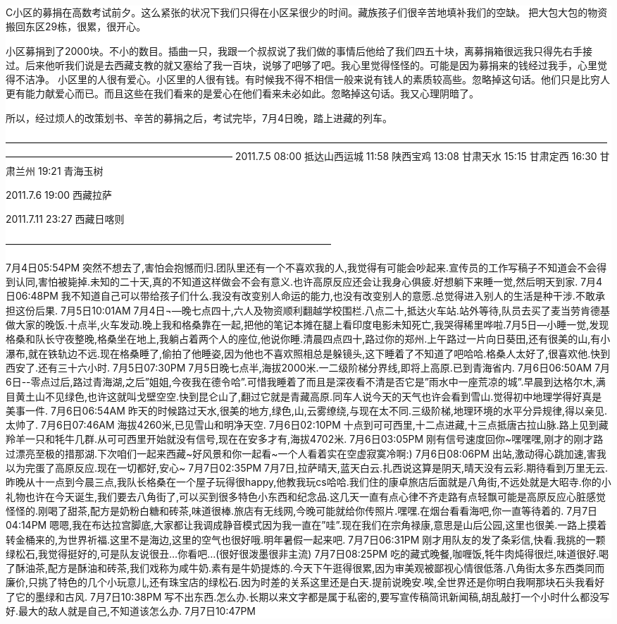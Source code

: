C小区的募捐在高数考试前夕。这么紧张的状况下我们只得在小区呆很少的时间。藏族孩子们很辛苦地填补我们的空缺。
把大包大包的物资搬回东区29栋，很累，很开心。

小区募捐到了2000块。不小的数目。插曲一只，我跟一个叔叔说了我们做的事情后他给了我们四五十块，离募捐箱很远我只得先右手接过。后来他听我们说是去西藏支教的就又塞给了我一百块，说够了吧够了吧。我心里觉得怪怪的。可能是因为募捐来的钱经过我手，心里觉得不洁净。
小区里的人很有爱心。小区里的人很有钱。有时候我不得不相信一般来说有钱人的素质较高些。忽略掉这句话。他们只是比穷人更有能力献爱心而已。而且这些在我们看来的是爱心在他们看来未必如此。忽略掉这句话。我又心理阴暗了。

所以，经过烦人的改策划书、辛苦的募捐之后，考试完毕，7月4日晚，踏上进藏的列车。

————————————————————————————————————————————————————————————————————————————————————
2011.7.5
08:00 抵达山西运城
11:58 陕西宝鸡
13:08 甘肃天水
15:15 甘肃定西
16:30 甘肃兰州
19:21 青海玉树

2011.7.6
19:00 西藏拉萨

2011.7.11
23:27 西藏日喀则

—————————————————————————————————

7月4日05:54PM
突然不想去了,害怕会抱憾而归.团队里还有一个不喜欢我的人,我觉得有可能会吵起来.宣传员的工作写稿子不知道会不会得到认同,害怕被毙掉.未知的二十天,真的不知道这样做会不会有意义.也许高原反应还会让我身心俱疲.好想躺下来睡一觉,然后明天到家.
7月4日06:48PM
我不知道自己可以带给孩子们什么.我没有改变别人命运的能力,也没有改变别人的意愿.总觉得进入别人的生活是种干涉.不敢承担这份后果.
7月5日10:01AM
7月4日¬—晚七点四十,六人及物资顺利翻越学校围栏.八点二十,抵达火车站.站外等待,队员去买了麦当劳肯德基做大家的晚饭.十点半,火车发动.晚上我和格桑靠在一起,把他的笔记本摊在腿上看印度电影未知死亡,我哭得稀里哗啦.7月5日—小睡一觉,发现格桑和队长守夜整晚,格桑坐在地上,我躺占着两个人的座位,他说你睡.清晨四点四十,路过你的郑州.上午路过一片向日葵田,还有很美的山,有小瀑布,就在铁轨边不远.现在格桑睡了,偷拍了他睡姿,因为他也不喜欢照相总是躲镜头,这下睡着了不知道了吧哈哈.格桑人太好了,很喜欢他.快到西安了.还有三十六小时.
7月5日07:30PM
7月5日晚七点半,海拔2000米.一二级阶梯分界线,即将上高原.已到青海省内.
7月6日06:50AM
7月6日--零点过后,路过青海湖,之后”姐姐,今夜我在德令哈”.可惜我睡着了而且是深夜看不清是否它是”雨水中一座荒凉的城”.早晨到达格尔木,满目黄土山不见绿色,也许这就叫戈壁空空.快到昆仑山了,翻过它就是青藏高原.同车人说今天的天气也许会看到雪山.觉得初中地理学得好真是美事一件.
7月6日06:54AM
昨天的时候路过天水,很美的地方,绿色,山,云雾缭绕,与现在太不同.三级阶梯,地理环境的水平分异规律,得以亲见.太帅了.
7月6日07:46AM
海拔4260米,已见雪山和明净天空.
7月6日02:10PM
十点到可可西里,十二点进藏,十三点抵唐古拉山脉.路上见到藏羚羊一只和牦牛几群.从可可西里开始就没有信号,现在在安多才有,海拔4702米.
7月6日03:05PM
刚有信号速度回你~嘿嘿嘿,刚才的刚才路过漂亮至极的措那湖.下次咱们一起来西藏~好风景和你一起看~一个人看着实在空虚寂寞冷啊:)
7月6日08:06PM
出站,激动得心跳加速,害我以为完蛋了高原反应.现在一切都好,安心~
7月7日02:35PM
7月7日,拉萨晴天,蓝天白云.扎西说这算是阴天,晴天没有云彩.期待看到万里无云.昨晚从十一点到今晨三点,我队长格桑在一个屋子玩得很happy,他教我玩cs哈哈.我们住的康卓旅店后面就是八角街,不远处就是大昭寺.你的小礼物也许在今天诞生,我们要去八角街了,可以买到很多特色小东西和纪念品.这几天一直有点心律不齐走路有点轻飘可能是高原反应心脏感觉怪怪的.刚喝了甜茶,配方是奶粉白糖和砖茶,味道很棒.旅店有无线网,今晚可能就给你传照片.嘿嘿.在烟台看看海吧,你一直等待着的.
7月7日04:14PM
嗯嗯,我在布达拉宫脚底,大家都让我调成静音模式因为我一直在”哇”.现在我们在宗角禄康,意思是山后公园,这里也很美.一路上摸着转金桶来的,为世界祈福.这里不是海边,这里的空气也很好哦.明年暑假一起来吧.
7月7日06:31PM
刚才用队友的发了条彩信,快看.我挑的一颗绿松石,我觉得挺好的,可是队友说很丑…你看吧…(很好很泼墨很非主流)
7月7日08:25PM
吃的藏式晚餐,咖喱饭,牦牛肉炖得很烂,味道很好.喝了酥油茶,配方是酥油和砖茶,我们戏称为咸牛奶.素有是牛奶提炼的.今天下午逛得很累,因为审美观被鄙视心情很低落.八角街太多东西类同而廉价,只挑了特色的几个小玩意儿,还有珠宝店的绿松石.因为时差的关系这里还是白天.提前说晚安.唉,全世界还是你明白我啊那块石头我看好了它的墨绿和古风.
7月7日10:38PM
写不出东西.怎么办.长期以来文字都是属于私密的,要写宣传稿简讯新闻稿,胡乱敲打一个小时什么都没写好.最大的敌人就是自己,不知道该怎么办.
7月7日10:47PM